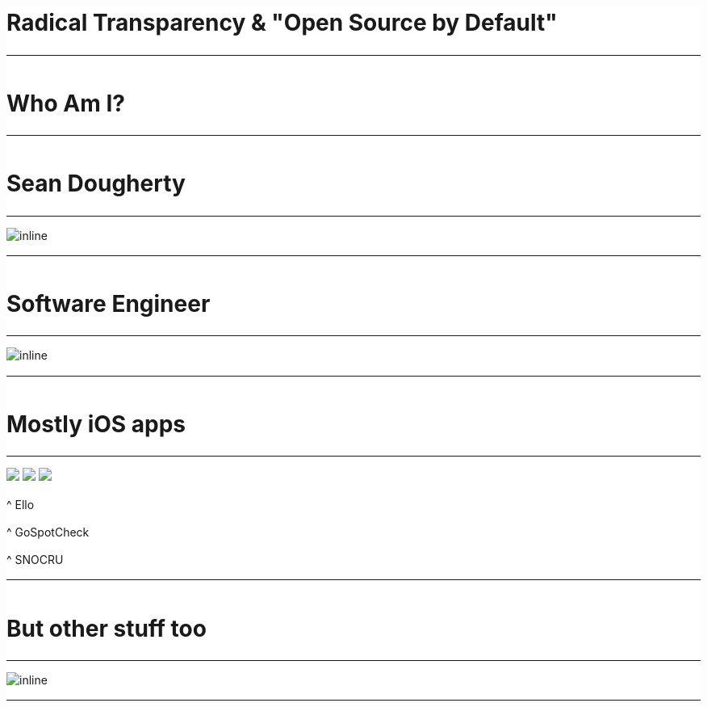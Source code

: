 # Radical Transparency & "Open Source by Default"

---

# Who Am I?

---

# Sean Dougherty

---

![inline](https://pbs.twimg.com/profile_images/130114001/2572_59016889635_700864635_1418365_3182644_n.jpg)

---

# Software Engineer

---

![inline](https://upload.wikimedia.org/wikipedia/commons/f/f1/Ibm_pc_5150.jpg)

---

# Mostly iOS apps

---

![](http://a5.mzstatic.com/us/r30/Purple62/v4/d3/f7/04/d3f7045e-84bc-b237-09f0-6f28c1c6774a/screen696x696.jpeg)
![](http://a2.mzstatic.com/us/r30/Purple3/v4/6e/56/d6/6e56d600-8c6a-fd4d-29a5-8903244233d1/screen696x696.jpeg)
![](http://a2.mzstatic.com/us/r30/Purple49/v4/43/3f/0e/433f0e26-63b4-88d9-07a4-099afc43074d/screen696x696.jpeg)


^ Ello

^ GoSpotCheck

^ SNOCRU

---

# But other stuff too

---

![inline](https://upload.wikimedia.org/wikipedia/commons/1/16/Ruby_on_Rails-logo.png)

---